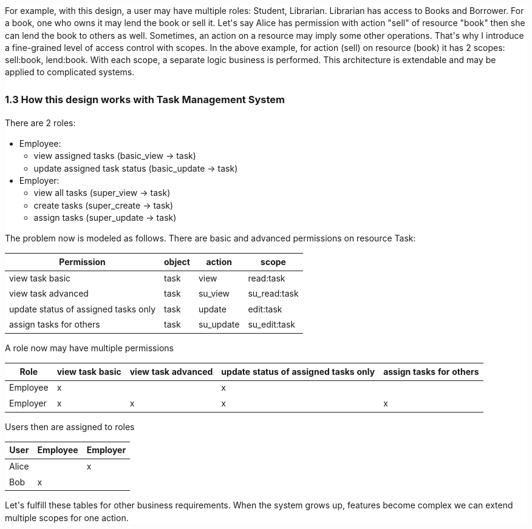 For example, with this design, a user may have multiple roles: Student, Librarian. Librarian has access
to Books and Borrower. For a book, one who owns it may lend the book or sell it. Let's say Alice has permission with
action "sell" of resource "book" then she can lend the book to others as well. Sometimes, an action on a resource
may imply some other operations. That's why I introduce a fine-grained level of access control with scopes. In the above example,
for action (sell) on resource (book) it has 2 scopes: sell:book, lend:book. With each scope, a separate logic business is
performed. This architecture is extendable and may be applied to complicated systems.

### 1.3 How this design works with Task Management System
There are 2 roles:
- Employee: 
  - view assigned tasks (basic_view → task)
  - update assigned task status (basic_update → task) 
- Employer:
  - view all tasks (super_view → task)
  - create tasks (super_create → task)
  - assign tasks (super_update → task)
    
The problem now is modeled as follows. There are basic and advanced permissions on resource Task:

| Permission | object     | action     | scope      |
|------------|------------|------------|------------|
| view task basic    | task    | view    | read:task     |
| view task advanced    | task    | su_view    |su_read:task     |
| update status of assigned tasks only    | task    | update    |edit:task     |
| assign tasks for others    | task    | su_update    |su_edit:task     |

A role now may have multiple permissions

| Role | view task basic     |  view task advanced    |  update status of assigned tasks only     | assign tasks for others|
|------------|------------|------------|------------|-----------|
| Employee  |    x   |     | x     |        |
| Employer    | x    | x    | x     |     x |

Users then are assigned to roles

| User | Employee     |  Employer    |
|------------|------------|------------|
| Alice  |       |  x   | 
| Bob    |  x  |     |

Let's fulfill these tables for other business requirements. When the system grows up, features become complex
we can extend multiple scopes for one action.
